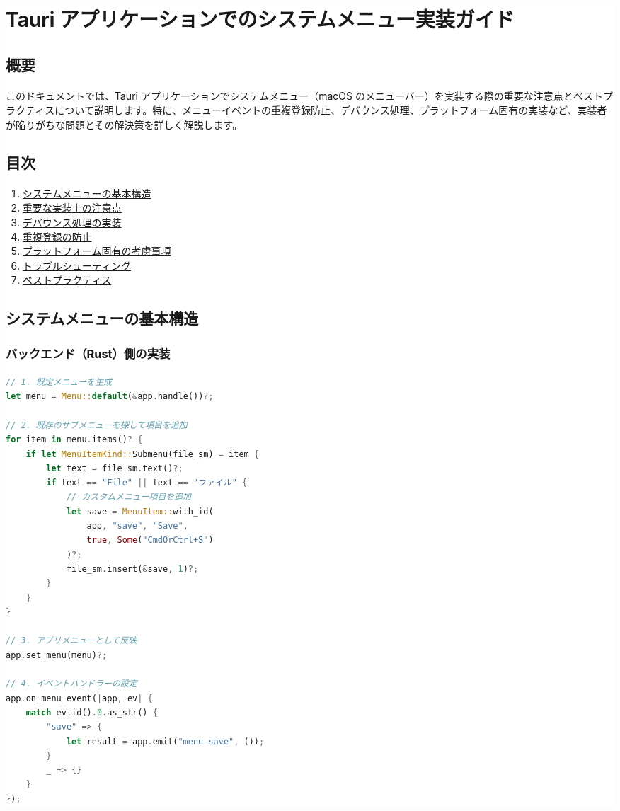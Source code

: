 # Tauri アプリケーションでのシステムメニュー実装ガイド

## 概要

このドキュメントでは、Tauri アプリケーションでシステムメニュー（macOS のメニューバー）を実装する際の重要な注意点とベストプラクティスについて説明します。特に、メニューイベントの重複登録防止、デバウンス処理、プラットフォーム固有の実装など、実装者が陥りがちな問題とその解決策を詳しく解説します。

## 目次

1. [システムメニューの基本構造](#システムメニューの基本構造)
2. [重要な実装上の注意点](#重要な実装上の注意点)
3. [デバウンス処理の実装](#デバウンス処理の実装)
4. [重複登録の防止](#重複登録の防止)
5. [プラットフォーム固有の考慮事項](#プラットフォーム固有の考慮事項)
6. [トラブルシューティング](#トラブルシューティング)
7. [ベストプラクティス](#ベストプラクティス)

## システムメニューの基本構造

### バックエンド（Rust）側の実装

```rust
// 1. 既定メニューを生成
let menu = Menu::default(&app.handle())?;

// 2. 既存のサブメニューを探して項目を追加
for item in menu.items()? {
    if let MenuItemKind::Submenu(file_sm) = item {
        let text = file_sm.text()?;
        if text == "File" || text == "ファイル" {
            // カスタムメニュー項目を追加
            let save = MenuItem::with_id(
                app, "save", "Save",
                true, Some("CmdOrCtrl+S")
            )?;
            file_sm.insert(&save, 1)?;
        }
    }
}

// 3. アプリメニューとして反映
app.set_menu(menu)?;

// 4. イベントハンドラーの設定
app.on_menu_event(|app, ev| {
    match ev.id().0.as_str() {
        "save" => {
            let result = app.emit("menu-save", ());
        }
        _ => {}
    }
});
```
